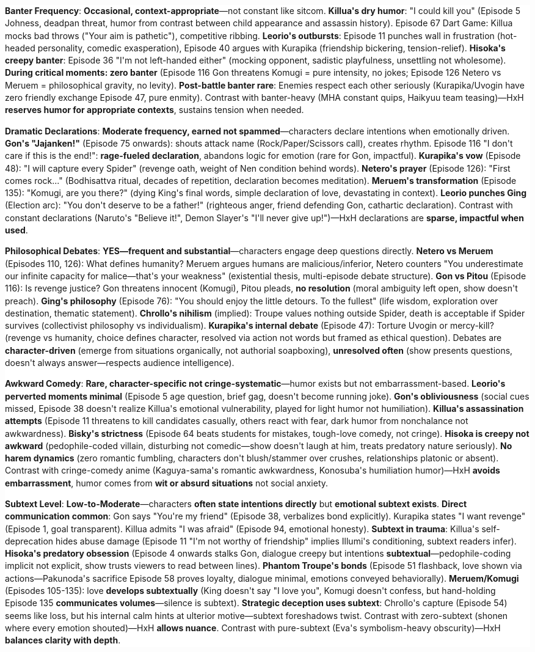 **Banter Frequency**: **Occasional, context-appropriate**—not constant like sitcom. **Killua's dry humor**: "I could kill you" (Episode 5 Johness, deadpan threat, humor from contrast between child appearance and assassin history). Episode 67 Dart Game: Killua mocks bad throws ("Your aim is pathetic"), competitive ribbing. **Leorio's outbursts**: Episode 11 punches wall in frustration (hot-headed personality, comedic exasperation), Episode 40 argues with Kurapika (friendship bickering, tension-relief). **Hisoka's creepy banter**: Episode 36 "I'm not left-handed either" (mocking opponent, sadistic playfulness, unsettling not wholesome). **During critical moments: zero banter** (Episode 116 Gon threatens Komugi = pure intensity, no jokes; Episode 126 Netero vs Meruem = philosophical gravity, no levity). **Post-battle banter rare**: Enemies respect each other seriously (Kurapika/Uvogin have zero friendly exchange Episode 47, pure enmity). Contrast with banter-heavy (MHA constant quips, Haikyuu team teasing)—HxH **reserves humor for appropriate contexts**, sustains tension when needed.

**Dramatic Declarations**: **Moderate frequency, earned not spammed**—characters declare intentions when emotionally driven. **Gon's "Jajanken!"** (Episode 75 onwards): shouts attack name (Rock/Paper/Scissors call), creates rhythm. Episode 116 "I don't care if this is the end!": **rage-fueled declaration**, abandons logic for emotion (rare for Gon, impactful). **Kurapika's vow** (Episode 48): "I will capture every Spider" (revenge oath, weight of Nen condition behind words). **Netero's prayer** (Episode 126): "First comes rock..." (Bodhisattva ritual, decades of repetition, declaration becomes meditation). **Meruem's transformation** (Episode 135): "Komugi, are you there?" (dying King's final words, simple declaration of love, devastating in context). **Leorio punches Ging** (Election arc): "You don't deserve to be a father!" (righteous anger, friend defending Gon, cathartic declaration). Contrast with constant declarations (Naruto's "Believe it!", Demon Slayer's "I'll never give up!")—HxH declarations are **sparse, impactful when used**.

**Philosophical Debates**: **YES—frequent and substantial**—characters engage deep questions directly. **Netero vs Meruem** (Episodes 110, 126): What defines humanity? Meruem argues humans are malicious/inferior, Netero counters "You underestimate our infinite capacity for malice—that's your weakness" (existential thesis, multi-episode debate structure). **Gon vs Pitou** (Episode 116): Is revenge justice? Gon threatens innocent (Komugi), Pitou pleads, **no resolution** (moral ambiguity left open, show doesn't preach). **Ging's philosophy** (Episode 76): "You should enjoy the little detours. To the fullest" (life wisdom, exploration over destination, thematic statement). **Chrollo's nihilism** (implied): Troupe values nothing outside Spider, death is acceptable if Spider survives (collectivist philosophy vs individualism). **Kurapika's internal debate** (Episode 47): Torture Uvogin or mercy-kill? (revenge vs humanity, choice defines character, resolved via action not words but framed as ethical question). Debates are **character-driven** (emerge from situations organically, not authorial soapboxing), **unresolved often** (show presents questions, doesn't always answer—respects audience intelligence).

**Awkward Comedy**: **Rare, character-specific not cringe-systematic**—humor exists but not embarrassment-based. **Leorio's perverted moments minimal** (Episode 5 age question, brief gag, doesn't become running joke). **Gon's obliviousness** (social cues missed, Episode 38 doesn't realize Killua's emotional vulnerability, played for light humor not humiliation). **Killua's assassination attempts** (Episode 11 threatens to kill candidates casually, others react with fear, dark humor from nonchalance not awkwardness). **Bisky's strictness** (Episode 64 beats students for mistakes, tough-love comedy, not cringe). **Hisoka is creepy not awkward** (pedophile-coded villain, disturbing not comedic—show doesn't laugh at him, treats predatory nature seriously). **No harem dynamics** (zero romantic fumbling, characters don't blush/stammer over crushes, relationships platonic or absent). Contrast with cringe-comedy anime (Kaguya-sama's romantic awkwardness, Konosuba's humiliation humor)—HxH **avoids embarrassment**, humor comes from **wit or absurd situations** not social anxiety.

**Subtext Level**: **Low-to-Moderate**—characters **often state intentions directly** but **emotional subtext exists**. **Direct communication common**: Gon says "You're my friend" (Episode 38, verbalizes bond explicitly). Kurapika states "I want revenge" (Episode 1, goal transparent). Killua admits "I was afraid" (Episode 94, emotional honesty). **Subtext in trauma**: Killua's self-deprecation hides abuse damage (Episode 11 "I'm not worthy of friendship" implies Illumi's conditioning, subtext readers infer). **Hisoka's predatory obsession** (Episode 4 onwards stalks Gon, dialogue creepy but intentions **subtextual**—pedophile-coding implicit not explicit, show trusts viewers to read between lines). **Phantom Troupe's bonds** (Episode 51 flashback, love shown via actions—Pakunoda's sacrifice Episode 58 proves loyalty, dialogue minimal, emotions conveyed behaviorally). **Meruem/Komugi** (Episodes 105-135): love **develops subtextually** (King doesn't say "I love you", Komugi doesn't confess, but hand-holding Episode 135 **communicates volumes**—silence is subtext). **Strategic deception uses subtext**: Chrollo's capture (Episode 54) seems like loss, but his internal calm hints at ulterior motive—subtext foreshadows twist. Contrast with zero-subtext (shonen where every emotion shouted)—HxH **allows nuance**. Contrast with pure-subtext (Eva's symbolism-heavy obscurity)—HxH **balances clarity with depth**.
